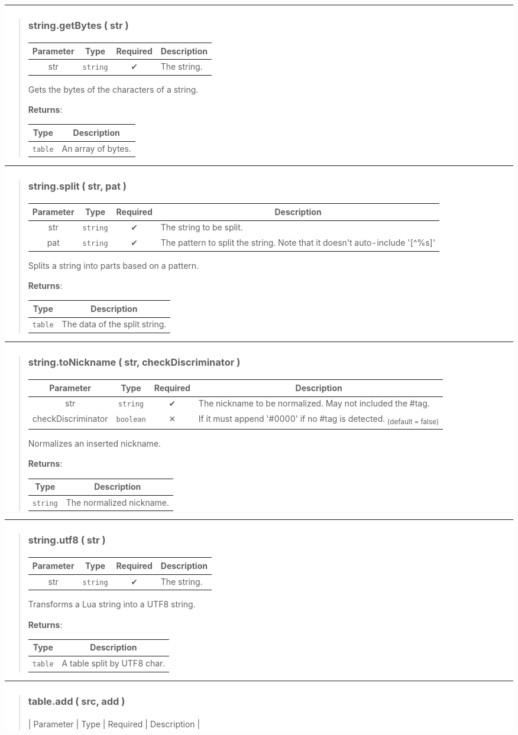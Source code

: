 
---
>### string.getBytes ( str )
>| Parameter | Type | Required | Description |
>| :-: | :-: | :-: | - |
>| str | `string` | ✔ | The string. |
>
>Gets the bytes of the characters of a string.
>
>**Returns**:
>
>| Type | Description |
>| :-: | - |
>| `table` | An array of bytes. |
>
---
>### string.split ( str, pat )
>| Parameter | Type | Required | Description |
>| :-: | :-: | :-: | - |
>| str | `string` | ✔ | The string to be split. |
>| pat | `string` | ✔ | The pattern to split the string. Note that it doesn't auto-include '[^%s]' |
>
>Splits a string into parts based on a pattern.
>
>**Returns**:
>
>| Type | Description |
>| :-: | - |
>| `table` | The data of the split string. |
>
---
>### string.toNickname ( str, checkDiscriminator )
>| Parameter | Type | Required | Description |
>| :-: | :-: | :-: | - |
>| str | `string` | ✔ | The nickname to be normalized. May not included the #tag. |
>| checkDiscriminator | `boolean` | ✕ | If it must append '#0000' if no #tag is detected. <sub>(default = false)</sub> |
>
>Normalizes an inserted nickname.
>
>**Returns**:
>
>| Type | Description |
>| :-: | - |
>| `string` | The normalized nickname. |
>
---
>### string.utf8 ( str )
>| Parameter | Type | Required | Description |
>| :-: | :-: | :-: | - |
>| str | `string` | ✔ | The string. |
>
>Transforms a Lua string into a UTF8 string.
>
>**Returns**:
>
>| Type | Description |
>| :-: | - |
>| `table` | A table split by UTF8 char. |
>
---
>### table.add ( src, add )
>| Parameter | Type | Required | Description |